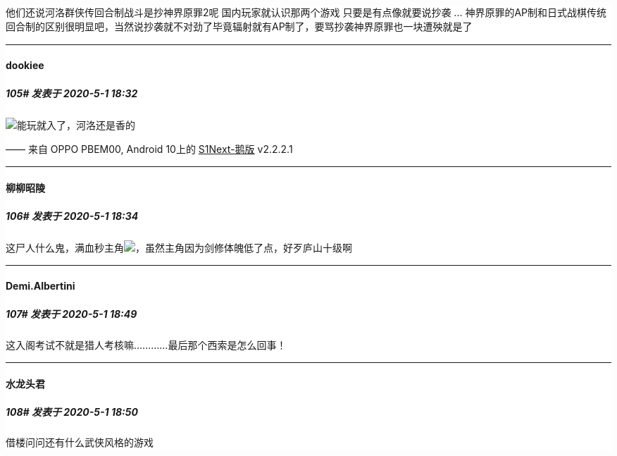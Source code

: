 他们还说河洛群侠传回合制战斗是抄神界原罪2呢 国内玩家就认识那两个游戏 只要是有点像就要说抄袭 ...</blockquote>
神界原罪的AP制和日式战棋传统回合制的区别很明显吧，当然说抄袭就不对劲了毕竟辐射就有AP制了，要骂抄袭神界原罪也一块遭殃就是了







-----

####  dookiee  
##### 105#       发表于 2020-5-1 18:32



<img src="https://static.saraba1st.com/image/smiley/face2017/018.png" referrerpolicy="no-referrer">能玩就入了，河洛还是香的

—— 来自 OPPO PBEM00, Android 10上的 [S1Next-鹅版](https://github.com/ykrank/S1-Next/releases) v2.2.2.1







-----

####  柳柳昭陵  
##### 106#       发表于 2020-5-1 18:34




这尸人什么鬼，满血秒主角<img src="https://static.saraba1st.com/image/smiley/face2017/068.png" referrerpolicy="no-referrer">，虽然主角因为剑修体魄低了点，好歹庐山十级啊







-----

####  Demi.Albertini  
##### 107#       发表于 2020-5-1 18:49




这入阁考试不就是猎人考核嘛…………最后那个西索是怎么回事！







-----

####  水龙头君  
##### 108#       发表于 2020-5-1 18:50




借楼问问还有什么武侠风格的游戏
